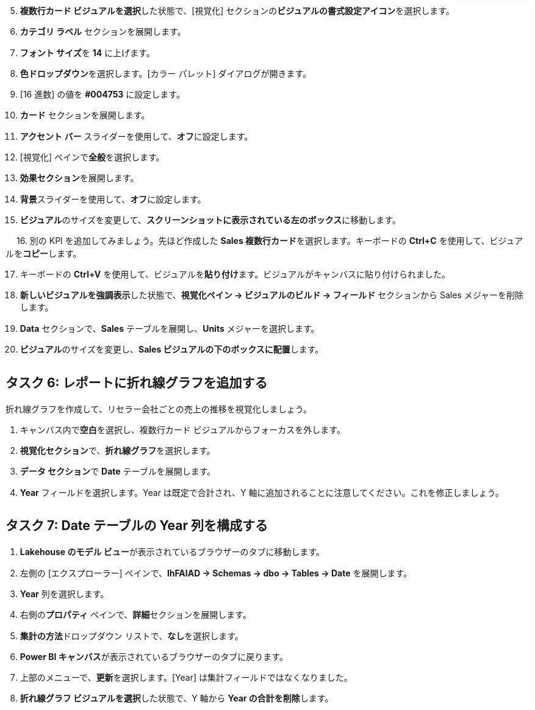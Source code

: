 5. **複数行カード ビジュアルを選択**した状態で、[視覚化] セクションの**ビジュアルの書式設定アイコン**を選択します。

6. **カテゴリ ラベル** セクションを展開します。

7. **フォント サイズ**を **14** に上げます。

8. **色ドロップダウン**を選択します。[カラー パレット] ダイアログが開きます。

9. [16 進数] の値を **#004753** に設定します。
 
10. **カード** セクションを展開します。

11. **アクセント バー** スライダーを使用して、**オフ**に設定します。
 
12. [視覚化] ペインで**全般**を選択します。

13. **効果セクション**を展開します。

14. **背景**スライダーを使用して、**オフ**に設定します。

15. **ビジュアル**のサイズを変更して、**スクリーンショットに表示されている左のボックス**に移動します。
 
 
16. 別の KPI を追加してみましょう。先ほど作成した **Sales 複数行カード**を選択します。キーボードの **Ctrl+C** を使用して、ビジュアルを**コピー**します。

17. キーボードの **Ctrl+V** を使用して、ビジュアルを**貼り付け**ます。ビジュアルがキャンバスに貼り付けられました。

18. **新しいビジュアルを強調表示**した状態で、**視覚化ペイン -> ビジュアルのビルド -> フィールド** セクションから Sales メジャーを削除します。

19. **Data** セクションで、**Sales** テーブルを展開し、**Units** メジャーを選択します。

20. **ビジュアル**のサイズを変更し、**Sales ビジュアルの下のボックスに配置**します。
 

## タスク 6: レポートに折れ線グラフを追加する

折れ線グラフを作成して、リセラー会社ごとの売上の推移を視覚化しましょう。

1. キャンバス内で**空白**を選択し、複数行カード ビジュアルからフォーカスを外します。

2. **視覚化セクション**で、**折れ線グラフ**を選択します。

3. **データ セクション**で **Date** テーブルを展開します。

4. **Year** フィールドを選択します。Year は既定で合計され、Y 軸に追加されることに注意してください。これを修正しましょう。
 

## タスク 7: Date テーブルの Year 列を構成する

1. **Lakehouse のモデル ビュー**が表示されているブラウザーのタブに移動します。

2. 左側の [エクスプローラー] ペインで、**lhFAIAD -> Schemas -> dbo -> Tables -> Date** を展開します。

3. **Year** 列を選択します。

4. 右側の**プロパティ** ペインで、**詳細**セクションを展開します。

5. **集計の方法**ドロップダウン リストで、**なし**を選択します。
 
6. **Power BI キャンバス**が表示されているブラウザーのタブに戻ります。

7. 上部のメニューで、**更新**を選択します。[Year] は集計フィールドではなくなりました。

8. **折れ線グラフ ビジュアルを選択**した状態で、Y 軸から **Year の合計を削除**します。
